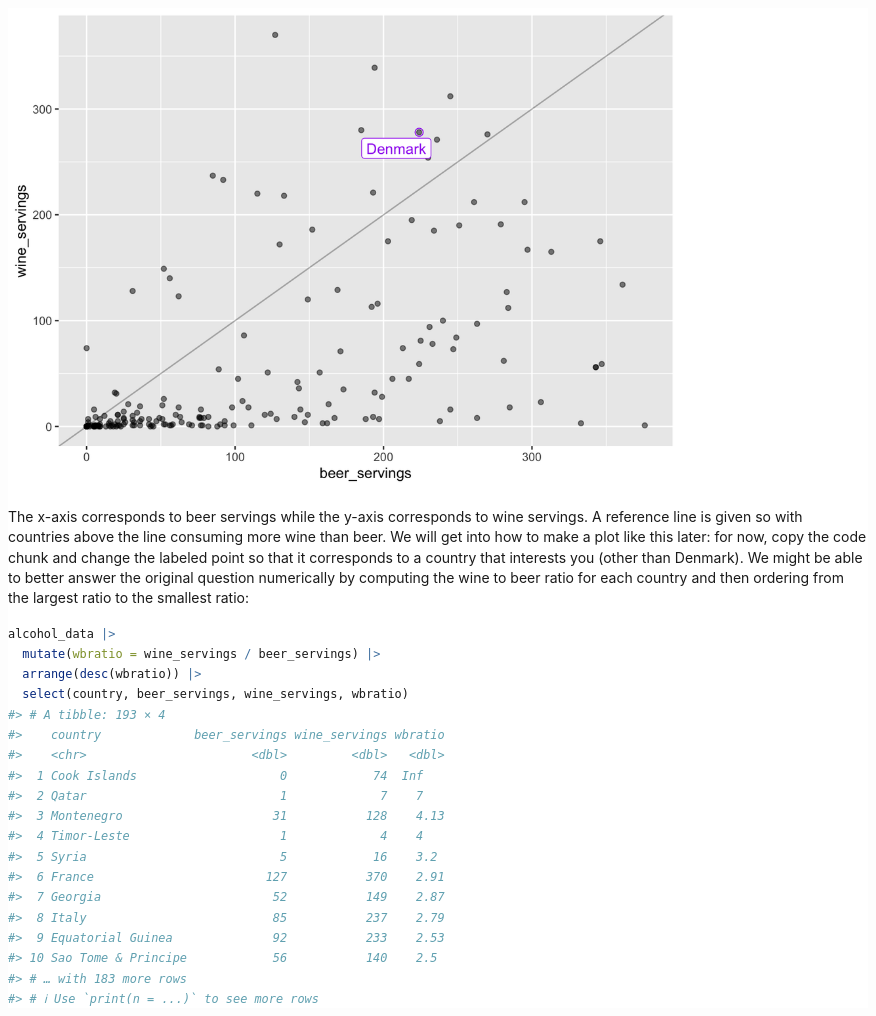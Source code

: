 <img src="01-intro_files/figure-html/unnamed-chunk-11-1.png" width="672" />

The x-axis corresponds to beer servings while the y-axis corresponds to wine servings. A reference line is given so with countries above the line consuming more wine than beer. We will get into how to make a plot like this later: for now, copy the code chunk and change the labeled point so that it corresponds to a country that interests you (other than Denmark). 
We might be able to better answer the original question numerically by computing the wine to beer ratio for each country and then ordering from the largest ratio to the smallest ratio:


```r
alcohol_data |>
  mutate(wbratio = wine_servings / beer_servings) |>
  arrange(desc(wbratio)) |>
  select(country, beer_servings, wine_servings, wbratio)
#> # A tibble: 193 × 4
#>    country             beer_servings wine_servings wbratio
#>    <chr>                       <dbl>         <dbl>   <dbl>
#>  1 Cook Islands                    0            74  Inf   
#>  2 Qatar                           1             7    7   
#>  3 Montenegro                     31           128    4.13
#>  4 Timor-Leste                     1             4    4   
#>  5 Syria                           5            16    3.2 
#>  6 France                        127           370    2.91
#>  7 Georgia                        52           149    2.87
#>  8 Italy                          85           237    2.79
#>  9 Equatorial Guinea              92           233    2.53
#> 10 Sao Tome & Principe            56           140    2.5 
#> # … with 183 more rows
#> # ℹ Use `print(n = ...)` to see more rows
```

